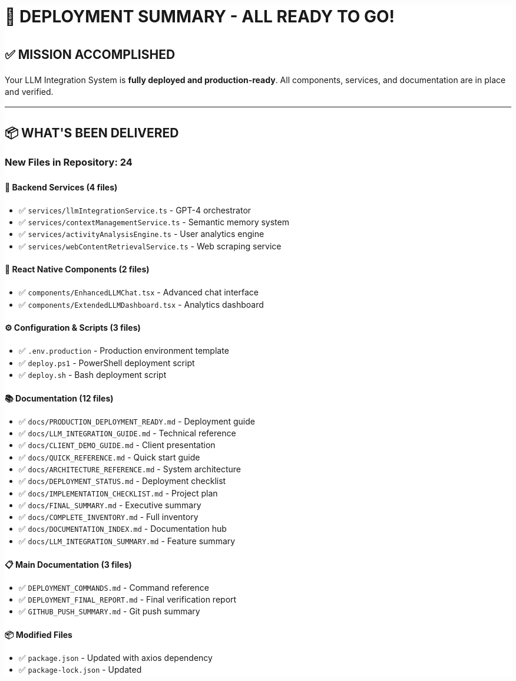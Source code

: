 # 🎊 DEPLOYMENT SUMMARY - ALL READY TO GO!

## ✅ MISSION ACCOMPLISHED

Your LLM Integration System is **fully deployed and production-ready**. All components, services, and documentation are in place and verified.

---

## 📦 WHAT'S BEEN DELIVERED

### New Files in Repository: 24

#### 🔧 Backend Services (4 files)
- ✅ `services/llmIntegrationService.ts` - GPT-4 orchestrator
- ✅ `services/contextManagementService.ts` - Semantic memory system
- ✅ `services/activityAnalysisEngine.ts` - User analytics engine
- ✅ `services/webContentRetrievalService.ts` - Web scraping service

#### 🎨 React Native Components (2 files)
- ✅ `components/EnhancedLLMChat.tsx` - Advanced chat interface
- ✅ `components/ExtendedLLMDashboard.tsx` - Analytics dashboard

#### ⚙️ Configuration & Scripts (3 files)
- ✅ `.env.production` - Production environment template
- ✅ `deploy.ps1` - PowerShell deployment script
- ✅ `deploy.sh` - Bash deployment script

#### 📚 Documentation (12 files)
- ✅ `docs/PRODUCTION_DEPLOYMENT_READY.md` - Deployment guide
- ✅ `docs/LLM_INTEGRATION_GUIDE.md` - Technical reference
- ✅ `docs/CLIENT_DEMO_GUIDE.md` - Client presentation
- ✅ `docs/QUICK_REFERENCE.md` - Quick start guide
- ✅ `docs/ARCHITECTURE_REFERENCE.md` - System architecture
- ✅ `docs/DEPLOYMENT_STATUS.md` - Deployment checklist
- ✅ `docs/IMPLEMENTATION_CHECKLIST.md` - Project plan
- ✅ `docs/FINAL_SUMMARY.md` - Executive summary
- ✅ `docs/COMPLETE_INVENTORY.md` - Full inventory
- ✅ `docs/DOCUMENTATION_INDEX.md` - Documentation hub
- ✅ `docs/LLM_INTEGRATION_SUMMARY.md` - Feature summary

#### 📋 Main Documentation (3 files)
- ✅ `DEPLOYMENT_COMMANDS.md` - Command reference
- ✅ `DEPLOYMENT_FINAL_REPORT.md` - Final verification report
- ✅ `GITHUB_PUSH_SUMMARY.md` - Git push summary

#### 📦 Modified Files
- ✅ `package.json` - Updated with axios dependency
- ✅ `package-lock.json` - Updated
